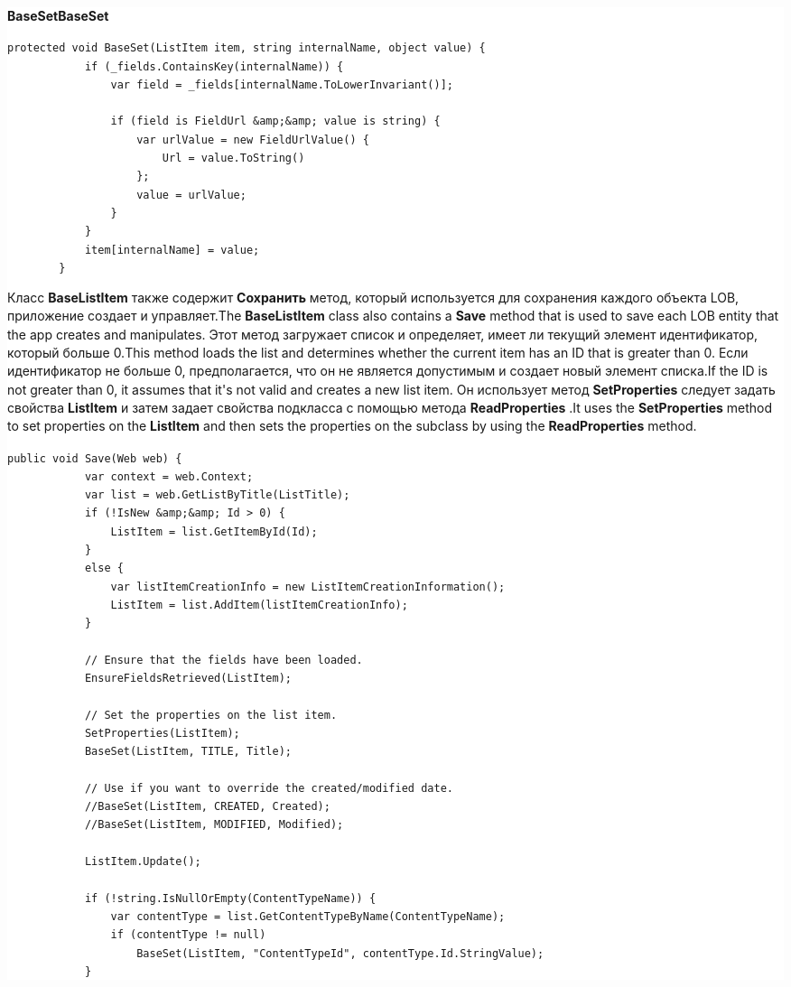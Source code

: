 <span data-ttu-id="831fe-190">**BaseSet**</span><span class="sxs-lookup"><span data-stu-id="831fe-190">**BaseSet**</span></span>

```
protected void BaseSet(ListItem item, string internalName, object value) {
            if (_fields.ContainsKey(internalName)) {
                var field = _fields[internalName.ToLowerInvariant()];

                if (field is FieldUrl &amp;&amp; value is string) {
                    var urlValue = new FieldUrlValue() {
                        Url = value.ToString()
                    };
                    value = urlValue;
                }
            }
            item[internalName] = value;
        }
```

<span data-ttu-id="831fe-191">Класс **BaseListItem** также содержит **Сохранить** метод, который используется для сохранения каждого объекта LOB, приложение создает и управляет.</span><span class="sxs-lookup"><span data-stu-id="831fe-191">The  **BaseListItem** class also contains a **Save** method that is used to save each LOB entity that the app creates and manipulates.</span></span> <span data-ttu-id="831fe-192">Этот метод загружает список и определяет, имеет ли текущий элемент идентификатор, который больше 0.</span><span class="sxs-lookup"><span data-stu-id="831fe-192">This method loads the list and determines whether the current item has an ID that is greater than 0.</span></span> <span data-ttu-id="831fe-193">Если идентификатор не больше 0, предполагается, что он не является допустимым и создает новый элемент списка.</span><span class="sxs-lookup"><span data-stu-id="831fe-193">If the ID is not greater than 0, it assumes that it's not valid and creates a new list item.</span></span> <span data-ttu-id="831fe-194">Он использует метод **SetProperties** следует задать свойства **ListItem** и затем задает свойства подкласса с помощью метода **ReadProperties** .</span><span class="sxs-lookup"><span data-stu-id="831fe-194">It uses the **SetProperties** method to set properties on the **ListItem** and then sets the properties on the subclass by using the **ReadProperties** method.</span></span>

```
public void Save(Web web) {
            var context = web.Context;
            var list = web.GetListByTitle(ListTitle);
            if (!IsNew &amp;&amp; Id > 0) {
                ListItem = list.GetItemById(Id);
            }
            else {
                var listItemCreationInfo = new ListItemCreationInformation();
                ListItem = list.AddItem(listItemCreationInfo);
            }

            // Ensure that the fields have been loaded.
            EnsureFieldsRetrieved(ListItem);

            // Set the properties on the list item.
            SetProperties(ListItem);
            BaseSet(ListItem, TITLE, Title);

            // Use if you want to override the created/modified date.
            //BaseSet(ListItem, CREATED, Created);
            //BaseSet(ListItem, MODIFIED, Modified);

            ListItem.Update();

            if (!string.IsNullOrEmpty(ContentTypeName)) {
                var contentType = list.GetContentTypeByName(ContentTypeName);
                if (contentType != null)
                    BaseSet(ListItem, "ContentTypeId", contentType.Id.StringValue);
            }
```
